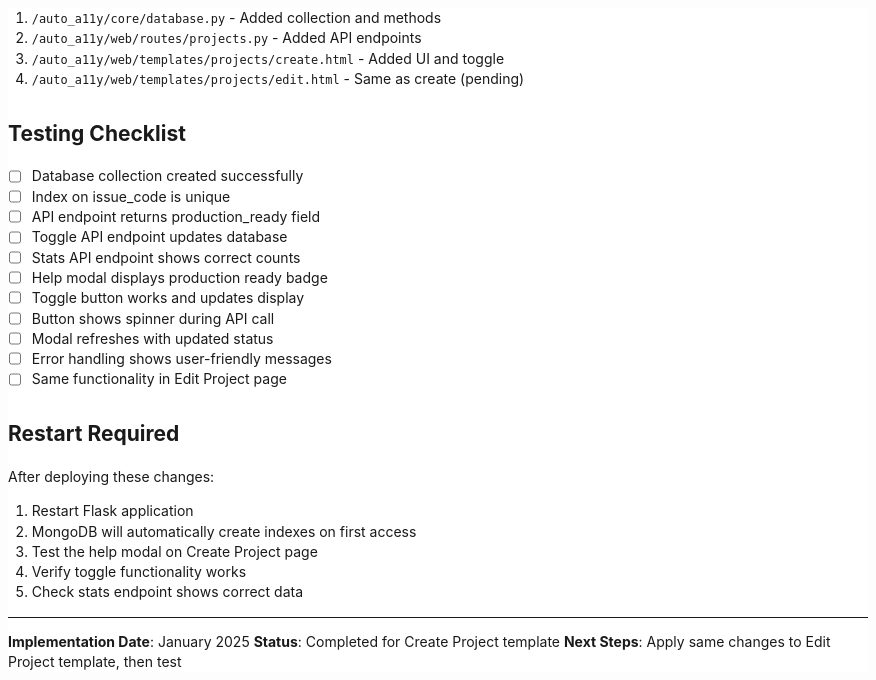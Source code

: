 1. `/auto_a11y/core/database.py` - Added collection and methods
2. `/auto_a11y/web/routes/projects.py` - Added API endpoints
3. `/auto_a11y/web/templates/projects/create.html` - Added UI and toggle
4. `/auto_a11y/web/templates/projects/edit.html` - Same as create (pending)

## Testing Checklist

- [ ] Database collection created successfully
- [ ] Index on issue_code is unique
- [ ] API endpoint returns production_ready field
- [ ] Toggle API endpoint updates database
- [ ] Stats API endpoint shows correct counts
- [ ] Help modal displays production ready badge
- [ ] Toggle button works and updates display
- [ ] Button shows spinner during API call
- [ ] Modal refreshes with updated status
- [ ] Error handling shows user-friendly messages
- [ ] Same functionality in Edit Project page

## Restart Required

After deploying these changes:
1. Restart Flask application
2. MongoDB will automatically create indexes on first access
3. Test the help modal on Create Project page
4. Verify toggle functionality works
5. Check stats endpoint shows correct data

---

**Implementation Date**: January 2025
**Status**: Completed for Create Project template
**Next Steps**: Apply same changes to Edit Project template, then test
